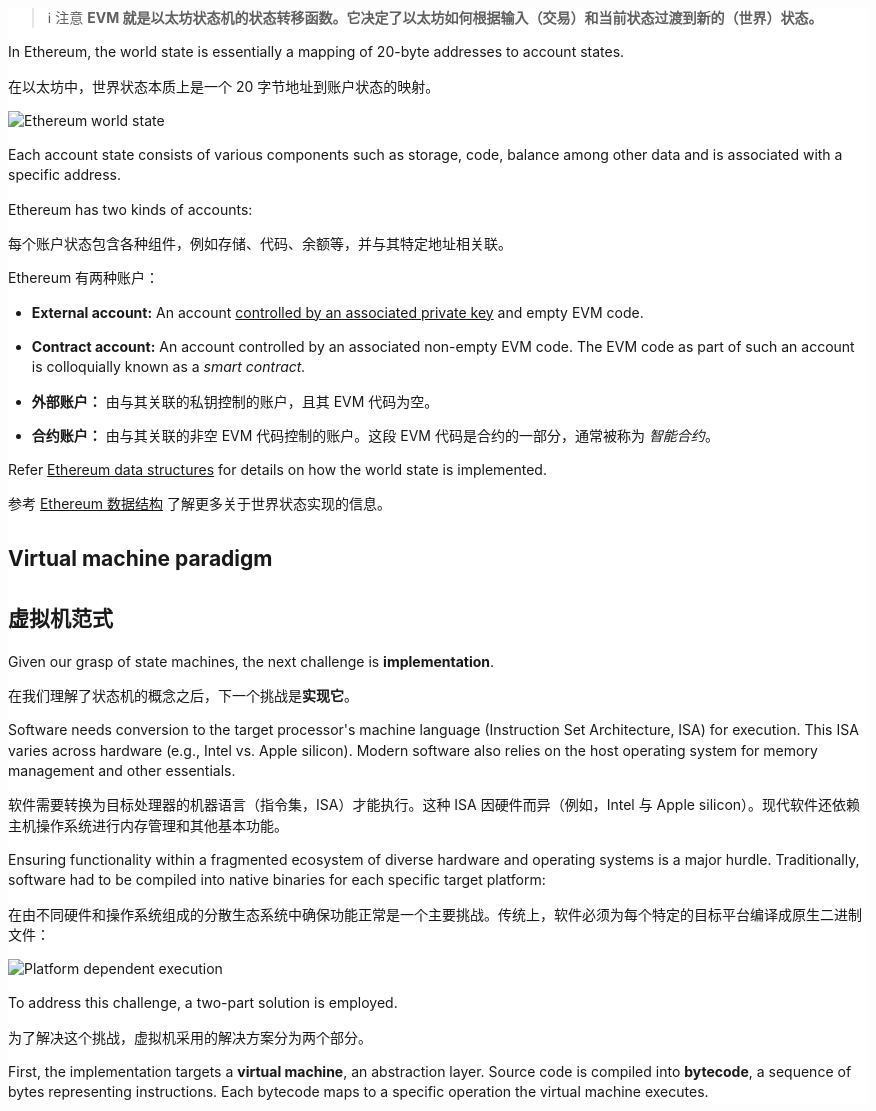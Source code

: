 > ℹ️ 注意
> **EVM 就是以太坊状态机的状态转移函数。它决定了以太坊如何根据输入（交易）和当前状态过渡到新的（世界）状态。**

In Ethereum, the world state is essentially a mapping of 20-byte addresses to account states.

在以太坊中，世界状态本质上是一个 20 字节地址到账户状态的映射。

![Ethereum world state](./images/evm/ethereum-world-state.jpg)

Each account state consists of various components such as storage, code, balance among other data and is associated with a specific address.

Ethereum has two kinds of accounts:

每个账户状态包含各种组件，例如存储、代码、余额等，并与其特定地址相关联。

Ethereum 有两种账户：

- **External account:** An account [controlled by an associated private key](/wiki/Cryptography/ecdsa.md) and empty EVM code.
- **Contract account:** An account controlled by an associated non-empty EVM code. The EVM code as part of such an account is colloquially known as a _smart contract._

- **外部账户：** 由与其关联的私钥控制的账户，且其 EVM 代码为空。
- **合约账户：** 由与其关联的非空 EVM 代码控制的账户。这段 EVM 代码是合约的一部分，通常被称为 _智能合约_。

Refer [Ethereum data structures](wiki/EL/data-structures.md) for details on how the world state is implemented.

参考 [Ethereum 数据结构](/wiki/EL/data-structures.md) 了解更多关于世界状态实现的信息。

## Virtual machine paradigm

## 虚拟机范式

Given our grasp of state machines, the next challenge is **implementation**.

在我们理解了状态机的概念之后，下一个挑战是**实现它**。

Software needs conversion to the target processor's machine language (Instruction Set Architecture, ISA) for execution. This ISA varies across hardware (e.g., Intel vs. Apple silicon). Modern software also relies on the host operating system for memory management and other essentials.

软件需要转换为目标处理器的机器语言（指令集，ISA）才能执行。这种 ISA 因硬件而异（例如，Intel 与 Apple silicon）。现代软件还依赖主机操作系统进行内存管理和其他基本功能。

Ensuring functionality within a fragmented ecosystem of diverse hardware and operating systems is a major hurdle. Traditionally, software had to be compiled into native binaries for each specific target platform:

在由不同硬件和操作系统组成的分散生态系统中确保功能正常是一个主要挑战。传统上，软件必须为每个特定的目标平台编译成原生二进制文件：

![Platform dependent execution](./images/evm/platform-dependent-execution.jpg)

To address this challenge, a two-part solution is employed.

为了解决这个挑战，虚拟机采用的解决方案分为两个部分。

First, the implementation targets a **virtual machine**, an abstraction layer. Source code is compiled into **bytecode**, a sequence of bytes representing instructions. Each bytecode maps to a specific operation the virtual machine executes.
